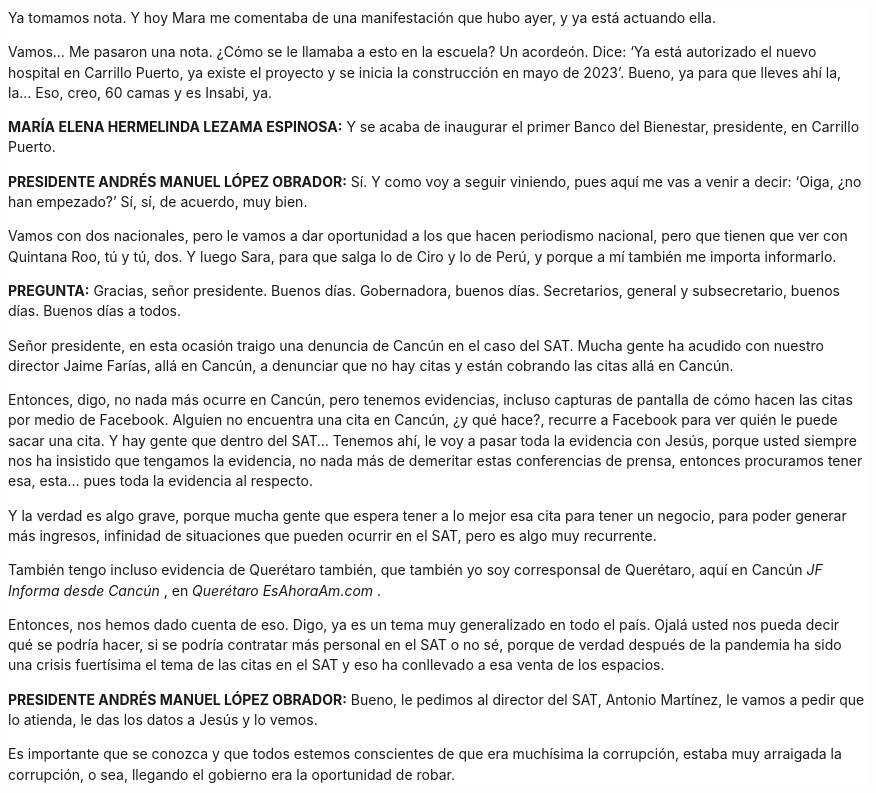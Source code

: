Ya tomamos nota. Y hoy Mara me comentaba de una manifestación que hubo ayer, y
ya está actuando ella.

Vamos… Me pasaron una nota. ¿Cómo se le llamaba a esto en la escuela? Un
acordeón. Dice: ‘Ya está autorizado el nuevo hospital en Carrillo Puerto, ya
existe el proyecto y se inicia la construcción en mayo de 2023’. Bueno, ya
para que lleves ahí la, la… Eso, creo, 60 camas y es Insabi, ya.

**MARÍA ELENA HERMELINDA LEZAMA ESPINOSA:** Y se acaba de inaugurar el primer
Banco del Bienestar, presidente, en Carrillo Puerto.

**PRESIDENTE ANDRÉS MANUEL LÓPEZ OBRADOR:** Sí. Y como voy a seguir viniendo,
pues aquí me vas a venir a decir: ‘Oiga, ¿no han empezado?’ Sí, sí, de
acuerdo, muy bien.

Vamos con dos nacionales, pero le vamos a dar oportunidad a los que hacen
periodismo nacional, pero que tienen que ver con Quintana Roo, tú y tú, dos. Y
luego Sara, para que salga lo de Ciro y lo de Perú, y porque a mí también me
importa informarlo.

**PREGUNTA:** Gracias, señor presidente. Buenos días. Gobernadora, buenos
días. Secretarios, general y subsecretario, buenos días. Buenos días a todos.

Señor presidente, en esta ocasión traigo una denuncia de Cancún en el caso del
SAT. Mucha gente ha acudido con nuestro director Jaime Farías, allá en Cancún,
a denunciar que no hay citas y están cobrando las citas allá en Cancún.

Entonces, digo, no nada más ocurre en Cancún, pero tenemos evidencias, incluso
capturas de pantalla de cómo hacen las citas por medio de Facebook. Alguien no
encuentra una cita en Cancún, ¿y qué hace?, recurre a Facebook para ver quién
le puede sacar una cita. Y hay gente que dentro del SAT… Tenemos ahí, le voy a
pasar toda la evidencia con Jesús, porque usted siempre nos ha insistido que
tengamos la evidencia, no nada más de demeritar estas conferencias de prensa,
entonces procuramos tener esa, esta… pues toda la evidencia al respecto.

Y la verdad es algo grave, porque mucha gente que espera tener a lo mejor esa
cita para tener un negocio, para poder generar más ingresos, infinidad de
situaciones que pueden ocurrir en el SAT, pero es algo muy recurrente.

También tengo incluso evidencia de Querétaro también, que también yo soy
corresponsal de Querétaro, aquí en Cancún _JF Informa desde Cancún_ , en
_Querétaro EsAhoraAm.com_ .

Entonces, nos hemos dado cuenta de eso. Digo, ya es un tema muy generalizado
en todo el país. Ojalá usted nos pueda decir qué se podría hacer, si se podría
contratar más personal en el SAT o no sé, porque de verdad después de la
pandemia ha sido una crisis fuertísima el tema de las citas en el SAT y eso ha
conllevado a esa venta de los espacios.

**PRESIDENTE ANDRÉS MANUEL LÓPEZ OBRADOR:** Bueno, le pedimos al director del
SAT, Antonio Martínez, le vamos a pedir que lo atienda, le das los datos a
Jesús y lo vemos.

Es importante que se conozca y que todos estemos conscientes de que era
muchísima la corrupción, estaba muy arraigada la corrupción, o sea, llegando
el gobierno era la oportunidad de robar.
